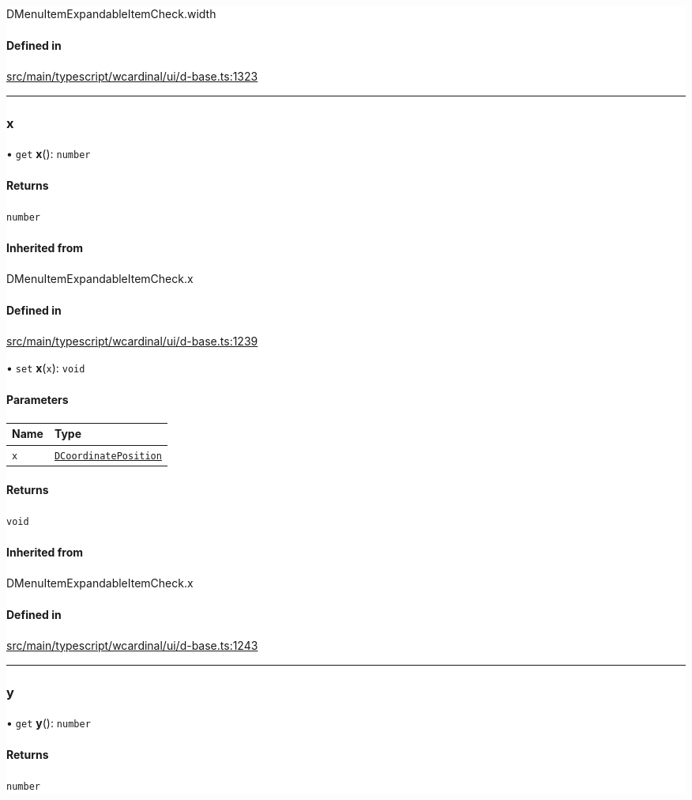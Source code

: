 DMenuItemExpandableItemCheck.width

#### Defined in

[src/main/typescript/wcardinal/ui/d-base.ts:1323](https://github.com/winter-cardinal/winter-cardinal-ui/blob/v0.310.1/src/main/typescript/wcardinal/ui/d-base.ts#L1323)

___

### x

• `get` **x**(): `number`

#### Returns

`number`

#### Inherited from

DMenuItemExpandableItemCheck.x

#### Defined in

[src/main/typescript/wcardinal/ui/d-base.ts:1239](https://github.com/winter-cardinal/winter-cardinal-ui/blob/v0.310.1/src/main/typescript/wcardinal/ui/d-base.ts#L1239)

• `set` **x**(`x`): `void`

#### Parameters

| Name | Type |
| :------ | :------ |
| `x` | [`DCoordinatePosition`](../index.md#dcoordinateposition) |

#### Returns

`void`

#### Inherited from

DMenuItemExpandableItemCheck.x

#### Defined in

[src/main/typescript/wcardinal/ui/d-base.ts:1243](https://github.com/winter-cardinal/winter-cardinal-ui/blob/v0.310.1/src/main/typescript/wcardinal/ui/d-base.ts#L1243)

___

### y

• `get` **y**(): `number`

#### Returns

`number`
